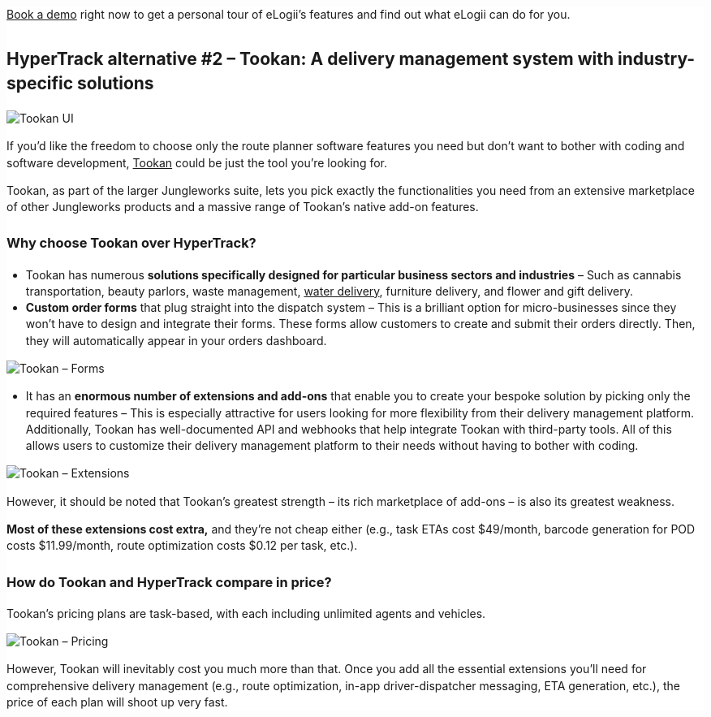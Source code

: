 [Book a demo](https://elogii.com/book-demo) right now to get a personal tour of eLogii’s features and find out what eLogii can do for you.

## HyperTrack alternative #2 – Tookan: A delivery management system with industry-specific solutions

![Tookan UI](/blog/uploads/tookan-ui-2.JPG "Tookan UI")

If you’d like the freedom to choose only the route planner software features you need but don’t want to bother with coding and software development, [Tookan](https://elogii.com/blog/tookan-reviews/) could be just the tool you’re looking for.

Tookan, as part of the larger Jungleworks suite, lets you pick exactly the functionalities you need from an extensive marketplace of other Jungleworks products and a massive range of Tookan’s native add-on features.

### Why choose Tookan over HyperTrack?

* Tookan has numerous **solutions specifically designed for particular business sectors and industries** – Such as cannabis transportation, beauty parlors, waste management, [water delivery](https://elogii.com/blog/water-delivery-management-software/), furniture delivery, and flower and gift delivery.
* **Custom order forms** that plug straight into the dispatch system – This is a brilliant option for micro-businesses since they won’t have to design and integrate their forms. These forms allow customers to create and submit their orders directly. Then, they will automatically appear in your orders dashboard.

![Tookan – Forms](/blog/uploads/tookan-reviews-tookan-forms.png "Tookan – Forms")

* It has an **enormous number of extensions and add-ons** that enable you to create your bespoke solution by picking only the required features – This is especially attractive for users looking for more flexibility from their delivery management platform. Additionally, Tookan has well-documented API and webhooks that help integrate Tookan with third-party tools. All of this allows users to customize their delivery management platform to their needs without having to bother with coding.

![Tookan – Extensions](/blog/uploads/tookan-extensions.png "Tookan – Extensions")

However, it should be noted that Tookan’s greatest strength – its rich marketplace of add-ons – is also its greatest weakness.

**Most of these extensions cost extra,** and they’re not cheap either (e.g., task ETAs cost $49/month, barcode generation for POD costs $11.99/month, route optimization costs $0.12 per task, etc.).

### How do Tookan and HyperTrack compare in price?

Tookan’s pricing plans are task-based, with each including unlimited agents and vehicles.

![Tookan – Pricing](/blog/uploads/tookan-pricing.png "Tookan – Pricing")

However, Tookan will inevitably cost you much more than that. Once you add all the essential extensions you’ll need for comprehensive delivery management (e.g., route optimization, in-app driver-dispatcher messaging, ETA generation, etc.), the price of each plan will shoot up very fast.

